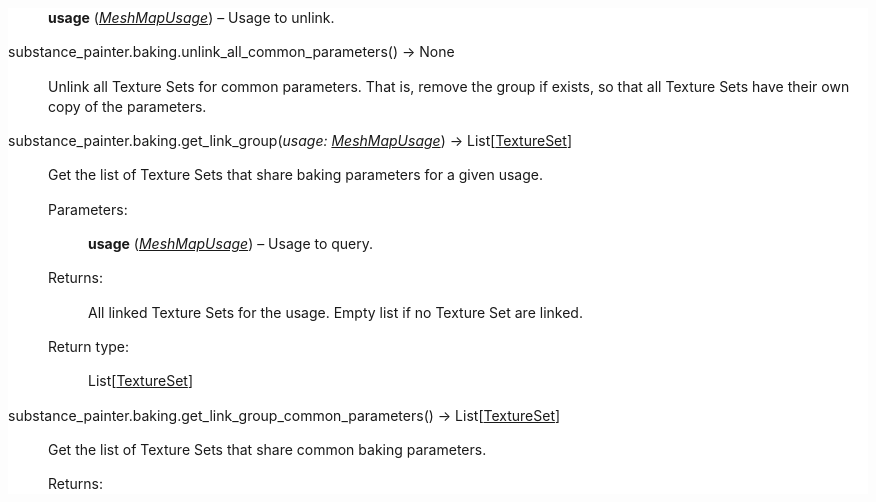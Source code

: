 <dd class="field-odd"><p><strong>usage</strong> (<a class="reference internal" href="textureset/index.html#substance_painter.textureset.MeshMapUsage" title="substance_painter.textureset.MeshMapUsage"><em>MeshMapUsage</em></a>) – Usage to unlink.</p>
</dd>
</dl>
</dd></dl>
<dl class="py function">
<dt class="sig sig-object py" id="substance_painter.baking.unlink_all_common_parameters">
<span class="sig-prename descclassname"><span class="pre">substance_painter.baking.</span></span><span class="sig-name descname"><span class="pre">unlink_all_common_parameters</span></span><span class="sig-paren">(</span><span class="sig-paren">)</span> <span class="sig-return"><span class="sig-return-icon">→</span> <span class="sig-return-typehint"><span class="pre">None</span></span></span><a class="headerlink" href="#substance_painter.baking.unlink_all_common_parameters" title="Link to this definition"> </a></dt>
<dd><p>Unlink all Texture Sets for common parameters. That is, remove the group if exists, so that all
Texture Sets have their own copy of the parameters.</p>
</dd></dl>
<dl class="py function">
<dt class="sig sig-object py" id="substance_painter.baking.get_link_group">
<span class="sig-prename descclassname"><span class="pre">substance_painter.baking.</span></span><span class="sig-name descname"><span class="pre">get_link_group</span></span><span class="sig-paren">(</span><em class="sig-param"><span class="n"><span class="pre">usage</span></span><span class="p"><span class="pre">:</span></span><span class="w"> </span><span class="n"><a class="reference internal" href="textureset/index.html#substance_painter.textureset.MeshMapUsage" title="substance_painter.textureset.MeshMapUsage"><span class="pre">MeshMapUsage</span></a></span></em><span class="sig-paren">)</span> <span class="sig-return"><span class="sig-return-icon">→</span> <span class="sig-return-typehint"><span class="pre">List</span><span class="p"><span class="pre">[</span></span><a class="reference internal" href="textureset/textureset.html#substance_painter.textureset.TextureSet" title="substance_painter.textureset.TextureSet"><span class="pre">TextureSet</span></a><span class="p"><span class="pre">]</span></span></span></span><a class="headerlink" href="#substance_painter.baking.get_link_group" title="Link to this definition"> </a></dt>
<dd><p>Get the list of Texture Sets that share baking parameters for a given usage.</p>
<dl class="field-list simple">
<dt class="field-odd">Parameters<span class="colon">:</span></dt>
<dd class="field-odd"><p><strong>usage</strong> (<a class="reference internal" href="textureset/index.html#substance_painter.textureset.MeshMapUsage" title="substance_painter.textureset.MeshMapUsage"><em>MeshMapUsage</em></a>) – Usage to query.</p>
</dd>
<dt class="field-even">Returns<span class="colon">:</span></dt>
<dd class="field-even"><p>All linked Texture Sets for the usage. Empty list if no Texture Set are
linked.</p>
</dd>
<dt class="field-odd">Return type<span class="colon">:</span></dt>
<dd class="field-odd"><p>List[<a class="reference internal" href="textureset/textureset.html#substance_painter.textureset.TextureSet" title="substance_painter.textureset.TextureSet">TextureSet</a>]</p>
</dd>
</dl>
</dd></dl>
<dl class="py function">
<dt class="sig sig-object py" id="substance_painter.baking.get_link_group_common_parameters">
<span class="sig-prename descclassname"><span class="pre">substance_painter.baking.</span></span><span class="sig-name descname"><span class="pre">get_link_group_common_parameters</span></span><span class="sig-paren">(</span><span class="sig-paren">)</span> <span class="sig-return"><span class="sig-return-icon">→</span> <span class="sig-return-typehint"><span class="pre">List</span><span class="p"><span class="pre">[</span></span><a class="reference internal" href="textureset/textureset.html#substance_painter.textureset.TextureSet" title="substance_painter.textureset.TextureSet"><span class="pre">TextureSet</span></a><span class="p"><span class="pre">]</span></span></span></span><a class="headerlink" href="#substance_painter.baking.get_link_group_common_parameters" title="Link to this definition"> </a></dt>
<dd><p>Get the list of Texture Sets that share common baking parameters.</p>
<dl class="field-list simple">
<dt class="field-odd">Returns<span class="colon">:</span></dt>